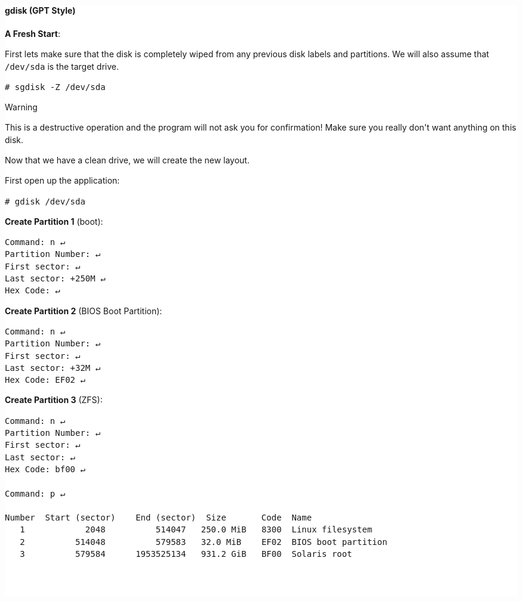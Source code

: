 #### <span class="mw-headline" id="gdisk_.28GPT_Style.29">gdisk (GPT Style)</span>

**A Fresh Start**:

First lets make sure that the disk is completely wiped from any previous disk labels and partitions. We will also assume that <tt>/dev/sda</tt> is the target drive.

<pre class="code"># <span class="code_input">sgdisk -Z /dev/sda</span>
</pre>

<div class="bs-callout bs-callout-danger">

<div class="bs-head">Warning</div>

This is a destructive operation and the program will not ask you for confirmation! Make sure you really don't want anything on this disk.

</div>

Now that we have a clean drive, we will create the new layout.

First open up the application:

<pre class="code"># <span class="code_input">gdisk /dev/sda</span>
</pre>

**Create Partition 1** (boot):

<pre class="code">Command: <span class="code_input">n ↵</span>
Partition Number: <span class="code_input">↵</span>
First sector: <span class="code_input">↵</span>
Last sector: <span class="code_input">+250M ↵</span>
Hex Code: <span class="code_input">↵</span>
</pre>

**Create Partition 2** (BIOS Boot Partition):

<pre class="code">Command: <span class="code_input">n ↵</span>
Partition Number: <span class="code_input">↵</span>
First sector: <span class="code_input">↵</span>
Last sector: <span class="code_input">+32M ↵</span>
Hex Code: <span class="code_input">EF02 ↵</span>
</pre>

**Create Partition 3** (ZFS):

<pre class="code">Command: <span class="code_input">n ↵</span>
Partition Number: <span class="code_input">↵</span>
First sector: <span class="code_input">↵</span>
Last sector: <span class="code_input">↵</span>
Hex Code: <span class="code_input">bf00 ↵</span>

Command: <span class="code_input">p ↵</span>

Number  Start (sector)    End (sector)  Size       Code  Name
   1            2048          514047   250.0 MiB   8300  Linux filesystem
   2          514048          579583   32.0 MiB    EF02  BIOS boot partition
   3          579584      1953525134   931.2 GiB   BF00  Solaris root
